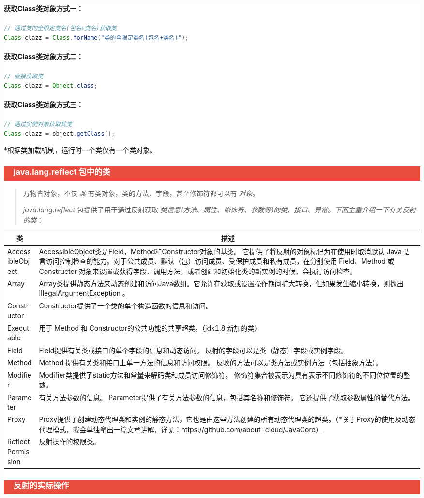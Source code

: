 

#### 获取Class类对象方式一：

```java
// 通过类的全限定类名(包名+类名)获取类
Class clazz = Class.forName("类的全限定类名(包名+类名)");
```

#### 获取Class类对象方式二：

```java
// 直接获取类
Class clazz = Object.class;
```

#### 获取Class类对象方式三：

```java
// 通过实例对象获取其类
Class clazz = object.getClass();
```

*根据类加载机制，运行时一个类仅有一个类对象。



<h3 style="padding-bottom:6px; padding-left:20px; color:#ffffff; background-color:#E74C3C;">java.lang.reflect 包中的类</h3>

> 万物皆对象，不仅 *类* 有类对象，类的方法、字段，甚至修饰符都可以有 *对象*。
>
> *java.lang.reflect* 包提供了用于通过反射获取 *类信息(方法、属性、修饰符、参数等)*的类、接口、异常。下面主重介绍一下有关反射的*类*：

| 类                | 描述                                                         |
| ----------------- | ------------------------------------------------------------ |
| AccessibleObject  | AccessibleObject类是Field，Method和Constructor对象的基类。 它提供了将反射的对象标记为在使用时取消默认 Java 语言访问控制检查的能力。对于公共成员、默认（包）访问成员、受保护成员和私有成员，在分别使用 Field、Method 或 Constructor 对象来设置或获得字段、调用方法，或者创建和初始化类的新实例的时候，会执行访问检查。 |
| Array             | Array类提供静态方法来动态创建和访问Java数组。它允许在获取或设置操作期间扩大转换，但如果发生缩小转换，则抛出IllegalArgumentException 。 |
| Constructor       | Constructor提供了一个类的单个构造函数的信息和访问。          |
| Executable        | 用于 Method 和 Constructor的公共功能的共享超类。（jdk1.8 新加的类） |
| Field             | Field提供有关类或接口的单个字段的信息和动态访问。 反射的字段可以是类（静态）字段或实例字段。 |
| Method            | Method 提供有关类和接口上单一方法的信息和访问权限。 反映的方法可以是类方法或实例方法（包括抽象方法）。 |
| Modifier          | Modifier类提供了static方法和常量来解码类和成员访问修饰符。 修饰符集合被表示为具有表示不同修饰符的不同位位置的整数。 |
| Parameter         | 有关方法参数的信息。 Parameter提供了有关方法参数的信息，包括其名称和修饰符。 它还提供了获取参数属性的替代方法。 |
| Proxy             | Proxy提供了创建动态代理类和实例的静态方法，它也是由这些方法创建的所有动态代理类的超类。（*关于Proxy的使用及动态代理模式，我会单独拿出一篇文章讲解，详见：https://github.com/about-cloud/JavaCore） |
| ReflectPermission | 反射操作的权限类。                                           |

#### 

<h3 style="padding-bottom:6px; padding-left:20px; color:#ffffff; background-color:#E74C3C;">反射的实际操作</h3>
